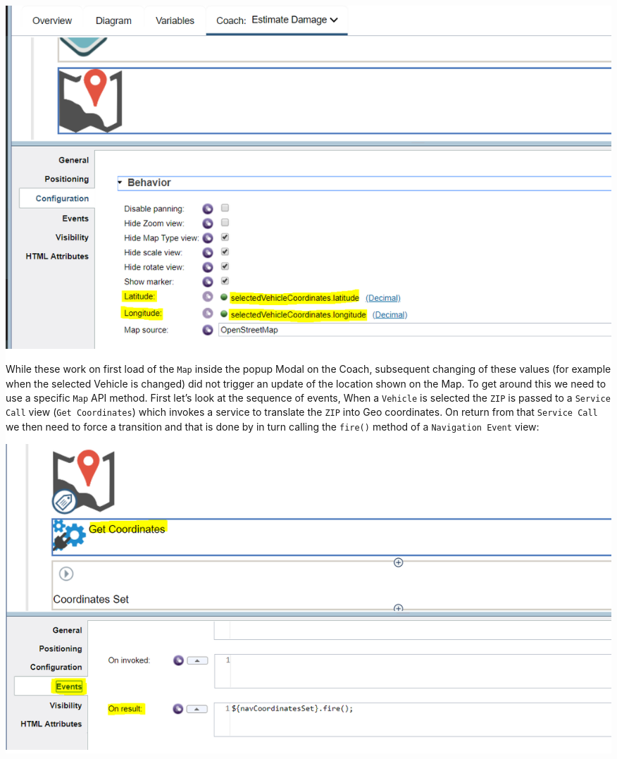 ![](images/baw-process-user-interface1.png)

While these work on first load of the `Map` inside the popup Modal on the Coach,
subsequent changing of these values (for example when the selected Vehicle is
changed) did not trigger an update of the location shown on the Map. To get
around this we need to use a specific `Map` API method. First let’s look at the
sequence of events, When a `Vehicle` is selected the `ZIP` is passed to a `Service Call` view (`Get Coordinates`) which invokes a service to translate the `ZIP` into
Geo coordinates. On return from that `Service Call` we then need to force a transition and that is done by in turn calling the `fire()` method of a `Navigation Event` view:

![](images/baw-process-user-interface2.png)
